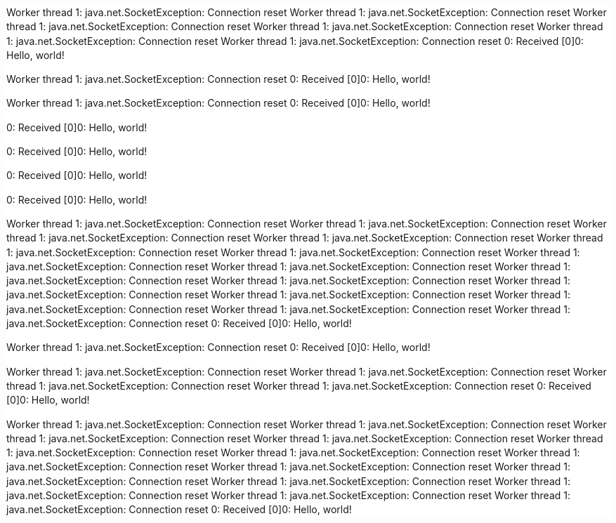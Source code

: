 Worker thread 1: java.net.SocketException: Connection reset
Worker thread 1: java.net.SocketException: Connection reset
Worker thread 1: java.net.SocketException: Connection reset
Worker thread 1: java.net.SocketException: Connection reset
Worker thread 1: java.net.SocketException: Connection reset
Worker thread 1: java.net.SocketException: Connection reset
0: Received [0]0: Hello, world!

Worker thread 1: java.net.SocketException: Connection reset
0: Received [0]0: Hello, world!

Worker thread 1: java.net.SocketException: Connection reset
0: Received [0]0: Hello, world!

0: Received [0]0: Hello, world!

0: Received [0]0: Hello, world!

0: Received [0]0: Hello, world!

0: Received [0]0: Hello, world!

Worker thread 1: java.net.SocketException: Connection reset
Worker thread 1: java.net.SocketException: Connection reset
Worker thread 1: java.net.SocketException: Connection reset
Worker thread 1: java.net.SocketException: Connection reset
Worker thread 1: java.net.SocketException: Connection reset
Worker thread 1: java.net.SocketException: Connection reset
Worker thread 1: java.net.SocketException: Connection reset
Worker thread 1: java.net.SocketException: Connection reset
Worker thread 1: java.net.SocketException: Connection reset
Worker thread 1: java.net.SocketException: Connection reset
Worker thread 1: java.net.SocketException: Connection reset
Worker thread 1: java.net.SocketException: Connection reset
Worker thread 1: java.net.SocketException: Connection reset
Worker thread 1: java.net.SocketException: Connection reset
Worker thread 1: java.net.SocketException: Connection reset
0: Received [0]0: Hello, world!

Worker thread 1: java.net.SocketException: Connection reset
0: Received [0]0: Hello, world!

Worker thread 1: java.net.SocketException: Connection reset
Worker thread 1: java.net.SocketException: Connection reset
Worker thread 1: java.net.SocketException: Connection reset
Worker thread 1: java.net.SocketException: Connection reset
0: Received [0]0: Hello, world!

Worker thread 1: java.net.SocketException: Connection reset
Worker thread 1: java.net.SocketException: Connection reset
Worker thread 1: java.net.SocketException: Connection reset
Worker thread 1: java.net.SocketException: Connection reset
Worker thread 1: java.net.SocketException: Connection reset
Worker thread 1: java.net.SocketException: Connection reset
Worker thread 1: java.net.SocketException: Connection reset
Worker thread 1: java.net.SocketException: Connection reset
Worker thread 1: java.net.SocketException: Connection reset
Worker thread 1: java.net.SocketException: Connection reset
Worker thread 1: java.net.SocketException: Connection reset
Worker thread 1: java.net.SocketException: Connection reset
Worker thread 1: java.net.SocketException: Connection reset
0: Received [0]0: Hello, world!
